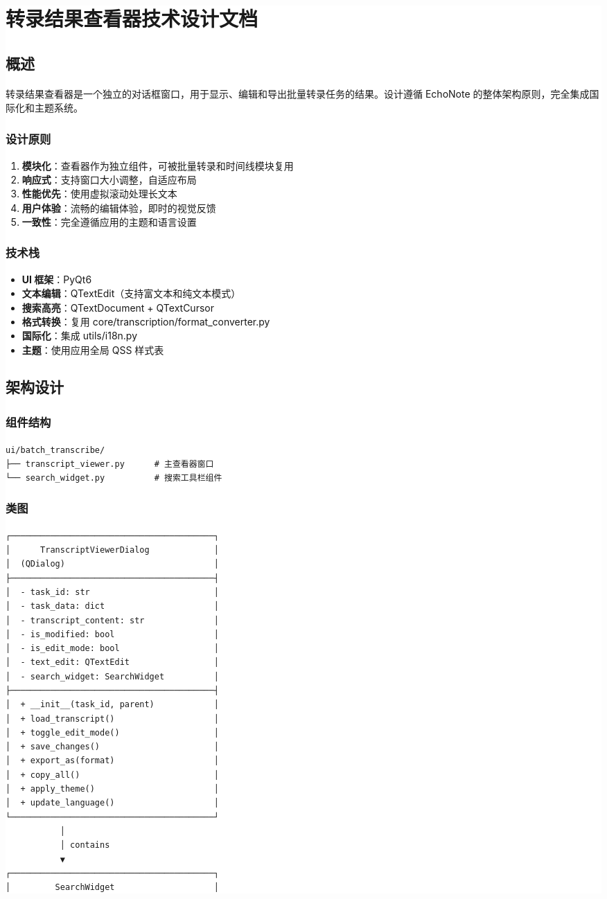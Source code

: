 # 转录结果查看器技术设计文档

## 概述

转录结果查看器是一个独立的对话框窗口，用于显示、编辑和导出批量转录任务的结果。设计遵循 EchoNote 的整体架构原则，完全集成国际化和主题系统。

### 设计原则

1. **模块化**：查看器作为独立组件，可被批量转录和时间线模块复用
2. **响应式**：支持窗口大小调整，自适应布局
3. **性能优先**：使用虚拟滚动处理长文本
4. **用户体验**：流畅的编辑体验，即时的视觉反馈
5. **一致性**：完全遵循应用的主题和语言设置

### 技术栈

- **UI 框架**：PyQt6
- **文本编辑**：QTextEdit（支持富文本和纯文本模式）
- **搜索高亮**：QTextDocument + QTextCursor
- **格式转换**：复用 core/transcription/format_converter.py
- **国际化**：集成 utils/i18n.py
- **主题**：使用应用全局 QSS 样式表

## 架构设计

### 组件结构

```
ui/batch_transcribe/
├── transcript_viewer.py      # 主查看器窗口
└── search_widget.py          # 搜索工具栏组件
```

### 类图

```
┌─────────────────────────────────────────┐
│      TranscriptViewerDialog             │
│  (QDialog)                              │
├─────────────────────────────────────────┤
│  - task_id: str                         │
│  - task_data: dict                      │
│  - transcript_content: str              │
│  - is_modified: bool                    │
│  - is_edit_mode: bool                   │
│  - text_edit: QTextEdit                 │
│  - search_widget: SearchWidget          │
├─────────────────────────────────────────┤
│  + __init__(task_id, parent)            │
│  + load_transcript()                    │
│  + toggle_edit_mode()                   │
│  + save_changes()                       │
│  + export_as(format)                    │
│  + copy_all()                           │
│  + apply_theme()                        │
│  + update_language()                    │
└─────────────────────────────────────────┘
           │
           │ contains
           ▼
┌─────────────────────────────────────────┐
│         SearchWidget                    │
```